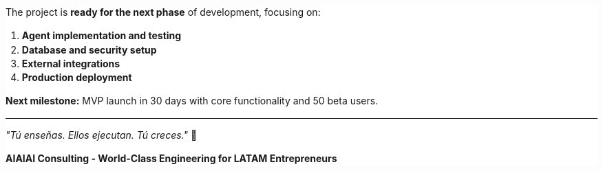 The project is **ready for the next phase** of development, focusing on:
1. **Agent implementation and testing**
2. **Database and security setup**
3. **External integrations**
4. **Production deployment**

**Next milestone:** MVP launch in 30 days with core functionality and 50 beta users.

---

*"Tú enseñas. Ellos ejecutan. Tú creces."* 🚀

**AIAIAI Consulting - World-Class Engineering for LATAM Entrepreneurs**
